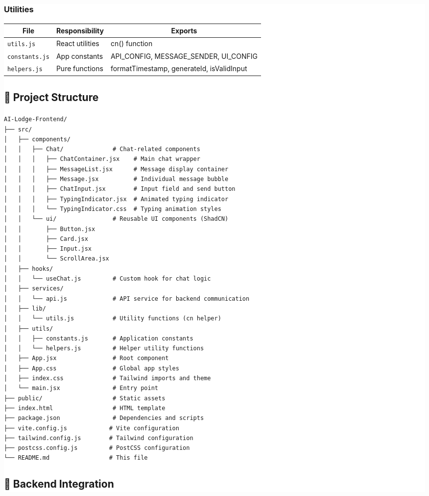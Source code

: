 ### Utilities

| File           | Responsibility  | Exports                                   |
| -------------- | --------------- | ----------------------------------------- |
| `utils.js`     | React utilities | cn() function                             |
| `constants.js` | App constants   | API_CONFIG, MESSAGE_SENDER, UI_CONFIG     |
| `helpers.js`   | Pure functions  | formatTimestamp, generateId, isValidInput |

## 📁 Project Structure

```
AI-Lodge-Frontend/
├── src/
│   ├── components/
│   │   ├── Chat/              # Chat-related components
│   │   │   ├── ChatContainer.jsx    # Main chat wrapper
│   │   │   ├── MessageList.jsx      # Message display container
│   │   │   ├── Message.jsx          # Individual message bubble
│   │   │   ├── ChatInput.jsx        # Input field and send button
│   │   │   ├── TypingIndicator.jsx  # Animated typing indicator
│   │   │   └── TypingIndicator.css  # Typing animation styles
│   │   └── ui/                # Reusable UI components (ShadCN)
│   │       ├── Button.jsx
│   │       ├── Card.jsx
│   │       ├── Input.jsx
│   │       └── ScrollArea.jsx
│   ├── hooks/
│   │   └── useChat.js         # Custom hook for chat logic
│   ├── services/
│   │   └── api.js             # API service for backend communication
│   ├── lib/
│   │   └── utils.js           # Utility functions (cn helper)
│   ├── utils/
│   │   ├── constants.js       # Application constants
│   │   └── helpers.js         # Helper utility functions
│   ├── App.jsx                # Root component
│   ├── App.css                # Global app styles
│   ├── index.css              # Tailwind imports and theme
│   └── main.jsx               # Entry point
├── public/                    # Static assets
├── index.html                 # HTML template
├── package.json               # Dependencies and scripts
├── vite.config.js            # Vite configuration
├── tailwind.config.js        # Tailwind configuration
├── postcss.config.js         # PostCSS configuration
└── README.md                 # This file
```

## 🔌 Backend Integration
